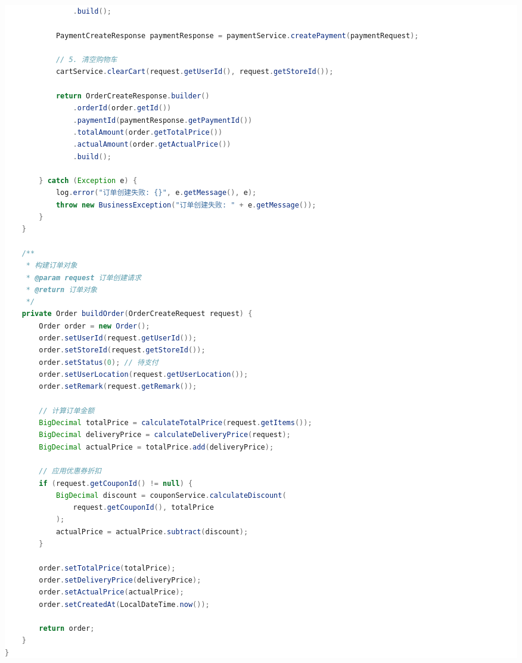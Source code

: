 ```java
                .build();
            
            PaymentCreateResponse paymentResponse = paymentService.createPayment(paymentRequest);
            
            // 5. 清空购物车
            cartService.clearCart(request.getUserId(), request.getStoreId());
            
            return OrderCreateResponse.builder()
                .orderId(order.getId())
                .paymentId(paymentResponse.getPaymentId())
                .totalAmount(order.getTotalPrice())
                .actualAmount(order.getActualPrice())
                .build();
                
        } catch (Exception e) {
            log.error("订单创建失败: {}", e.getMessage(), e);
            throw new BusinessException("订单创建失败: " + e.getMessage());
        }
    }
    
    /**
     * 构建订单对象
     * @param request 订单创建请求
     * @return 订单对象
     */
    private Order buildOrder(OrderCreateRequest request) {
        Order order = new Order();
        order.setUserId(request.getUserId());
        order.setStoreId(request.getStoreId());
        order.setStatus(0); // 待支付
        order.setUserLocation(request.getUserLocation());
        order.setRemark(request.getRemark());
        
        // 计算订单金额
        BigDecimal totalPrice = calculateTotalPrice(request.getItems());
        BigDecimal deliveryPrice = calculateDeliveryPrice(request);
        BigDecimal actualPrice = totalPrice.add(deliveryPrice);
        
        // 应用优惠券折扣
        if (request.getCouponId() != null) {
            BigDecimal discount = couponService.calculateDiscount(
                request.getCouponId(), totalPrice
            );
            actualPrice = actualPrice.subtract(discount);
        }
        
        order.setTotalPrice(totalPrice);
        order.setDeliveryPrice(deliveryPrice);
        order.setActualPrice(actualPrice);
        order.setCreatedAt(LocalDateTime.now());
        
        return order;
    }
}
```
